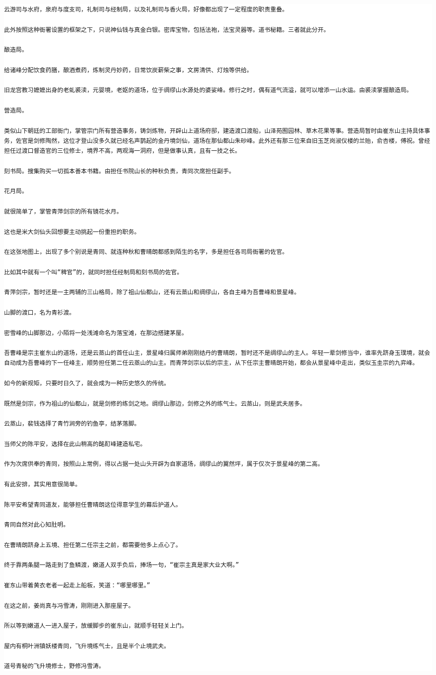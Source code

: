     云游司与水府，泉府与度支司，礼制司与经制局，以及礼制司与香火局，好像都出现了一定程度的职责重叠。

    此外按照这种衙署设置的框架之下，只说神仙钱与真金白银。密库宝物，包括法袍，法宝灵器等。道书秘籍。三者就此分开。

    酿造局。

    给诸峰分配饮食药膳，酿酒煮药，炼制灵丹妙药，日常饮炭薪柴之事，文房清供、灯烛等供给。

    旧龙宫教习嬷嬷出身的老虬裘渎，元婴境，老妪的道场，位于绸缪山水源处的婆娑峰。修行之时，偶有道气流溢，就可以增添一山水运。由裘渎掌握酿造局。

    营造局。

    类似山下朝廷的工部衙门，掌管宗门所有营造事务，铸剑炼物，开辟山上道场府邸，建造渡口渡船，山泽苑囿园林、草木花果等事。营造局暂时由崔东山主持具体事务，佐官是剑修陶然，这位才登山没多久就已经名声鹊起的金丹境剑仙，道场在那仙都山朱砂峰。此外还有那三位来自旧玉芝岗淑仪楼的兰贻，俞杏楼，傅祝。曾经担任过渡口督造官的三位修士，境界不高，两观海一洞府，但是做事认真，且有一技之长。

    刻书局。搜集购买一切孤本善本书籍。由担任书院山长的种秋负责，青同次席担任副手。

    花月局。

    就很简单了，掌管青萍剑宗的所有镜花水月。

    这也是米大剑仙头回想要主动挑起一份重担的职务。

    在这张地图上，出现了多个别说是青同、就连种秋和曹晴朗都感到陌生的名字，多是担任各司局衙署的佐官。

    比如其中就有一个叫“稗官”的，就同时担任经制局和刻书局的佐官。

    青萍剑宗，暂时还是一主两辅的三山格局，除了祖山仙都山，还有云蒸山和绸缪山，各自主峰为吾曹峰和景星峰。

    山脚的渡口，名为青衫渡。

    密雪峰的山脚那边，小陌将一处浅滩命名为落宝滩，在那边搭建茅屋。

    吾曹峰是宗主崔东山的道场，还是云蒸山的首任山主，景星峰归属师弟刚刚结丹的曹晴朗，暂时还不是绸缪山的主人。年轻一辈剑修当中，谁率先跻身玉璞境，就会自动成为吾曹峰的下一任峰主，顺势担任第二任云蒸山的山主。而青萍剑宗以后的宗主，从下任宗主曹晴朗开始，都会从景星峰中走出，类似玉圭宗的九弈峰。

    如今的新规矩，只要时日久了，就会成为一种历史悠久的传统。

    既然是剑宗，作为祖山的仙都山，就是剑修的练剑之地。绸缪山那边，剑修之外的练气士。云蒸山，则是武夫居多。

    云蒸山，裴钱选择了青竹涧旁的钓鱼亭，结茅落脚。

    当师父的陈平安，选择在此山稍高的酩酊峰建造私宅。

    作为次席供奉的青同，按照山上常例，得以占据一处山头开辟为自家道场，绸缪山的翼然坪，属于仅次于景星峰的第二高。

    有此安排，其实用意很简单。

    陈平安希望青同道友，能够担任曹晴朗这位得意学生的幕后护道人。

    青同自然对此心知肚明。

    在曹晴朗跻身上五境、担任第二任宗主之前，都需要他多上点心了。

    终于靠两条腿一路走到了鱼鳞渡，嫩道人双手负后，捧场一句，“崔宗主真是家大业大啊。”

    崔东山带着黄衣老者一起走上船板，笑道：“哪里哪里。”

    在这之前，姜尚真与冯雪涛，刚刚进入那座屋子。

    所以等到嫩道人一进入屋子，放缓脚步的崔东山，就顺手轻轻关上门。

    屋内有桐叶洲镇妖楼青同，飞升境练气士，且是半个止境武夫。

    道号青秘的飞升境修士，野修冯雪涛。

